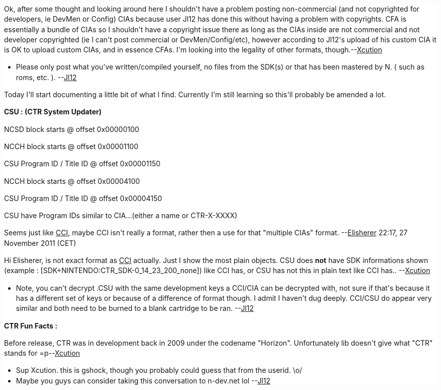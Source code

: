Ok, after some thought and looking around here I shouldn't have a
problem posting non-commercial (and not copyrighted for developers, ie
DevMen or Config) CIAs because user Jl12 has done this without having a
problem with copyrights. CFA is essentially a bundle of CIAs so I
shouldn't have a copyright issue there as long as the CIAs inside are
not commercial and not developer copyrighted (ie I can't post commercial
or DevMen/Config/etc), however according to Jl12's upload of his custom
CIA it is OK to upload custom CIAs, and in essence CFAs. I'm looking
into the legality of other formats,
though.--[Xcution](User:Xcution "wikilink")

- Please only post what you've written/compiled yourself, no files from
  the SDK(s) or that has been mastered by N. ( such as roms, etc. ).
  --[Jl12](User:Jl12 "wikilink")

Today I'll start documenting a little bit of what I find. Currently I'm
still learning so this'll probably be amended a lot.

**CSU : (CTR System Updater)**

NCSD block starts @ offset 0x00000100

NCCH block starts @ offset 0x00001100

CSU Program ID / Title ID @ offset 0x00001150

NCCH block starts @ offset 0x00004100

CSU Program ID / Title ID @ offset 0x00004150

CSU have Program IDs similar to CIA...(either a name or CTR-X-XXXX)


Seems just like [CCI](CCI "wikilink"), maybe CCI isn't really a format,
rather then a use for that "multiple CIAs" format.
--[Elisherer](User:Elisherer "wikilink") 22:17, 27 November 2011 (CET)

Hi Elisherer, is not exact format as [CCI](CCI "wikilink") actually.
Just I show the most plain objects. CSU does **not** have SDK
informations shown (example : \[SDK+NINTENDO:CTR_SDK-0_14_23_200_none\])
like CCI has, or CSU has not this in plain text like CCI has..
--[Xcution](User:Xcution "wikilink")

- Note, you can't decrypt .CSU with the same development keys a CCI/CIA
  can be decrypted with, not sure if that's because it has a different
  set of keys or because of a difference of format though. I admit I
  haven't dug deeply. CCI/CSU do appear very similar and both need to be
  burned to a blank cartridge to be ran. --[Jl12](User:Jl12 "wikilink")

**CTR Fun Facts :**

Before release, CTR was in development back in 2009 under the codename
"Horizon". Unfortunately lib doesn't give what "CTR" stands for
=p--[Xcution](User:Xcution "wikilink")

- Sup Xcution. this is gshock, though you probably could guess that from
  the userid. \o/
- Maybe you guys can consider taking this conversation to n-dev.net lol
  --[Jl12](User:Jl12 "wikilink")